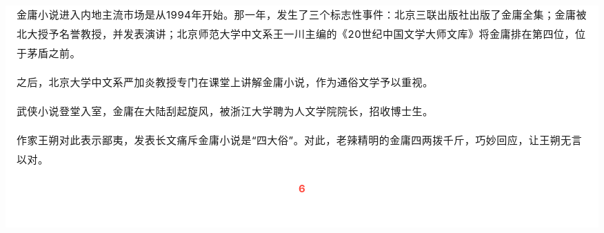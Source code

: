 </p>
</blockquote>
<p style="margin-left: 16px;margin-right: 16px;line-height: 2em;">
<span style="font-size: 15px;letter-spacing: 0.5px;">
</span>
</p>
<p style="margin-left: 16px;margin-right: 16px;line-height: 2em;">
<span style="font-size: 15px;letter-spacing: 0.5px;">
          金庸小说进入内地主流市场是从1994年开始。那一年，发生了三个标志性事件：北京三联出版社出版了金庸全集；金庸被北大授予名誉教授，并发表演讲；北京师范大学中文系王一川主编的《20世纪中国文学大师文库》将金庸排在第四位，位于茅盾之前。
         </span>
</p>
<p style="margin-left: 16px;margin-right: 16px;line-height: 2em;">
<span style="font-size: 15px;letter-spacing: 0.5px;">
</span>
</p>
<p style="margin-left: 16px;margin-right: 16px;line-height: 2em;">
<span style="font-size: 15px;letter-spacing: 0.5px;">
          之后，北京大学中文系严加炎教授专门在课堂上讲解金庸小说，作为通俗文学予以重视。
         </span>
</p>
<p style="margin-left: 16px;margin-right: 16px;line-height: 2em;">
<span style="font-size: 15px;letter-spacing: 0.5px;">
</span>
</p>
<p style="margin-left: 16px;margin-right: 16px;line-height: 2em;">
<span style="font-size: 15px;letter-spacing: 0.5px;">
          武侠小说登堂入室，金庸在大陆刮起旋风，被浙江大学聘为人文学院院长，招收博士生。
         </span>
</p>
<p style="margin-left: 16px;margin-right: 16px;line-height: 2em;">
<span style="font-size: 15px;letter-spacing: 0.5px;">
</span>
</p>
<p style="margin-left: 16px;margin-right: 16px;line-height: 2em;">
<span style="font-size: 15px;letter-spacing: 0.5px;">
          作家王朔对此表示鄙夷，发表长文痛斥金庸小说是“四大俗”。对此，老辣精明的金庸四两拨千斤，巧妙回应，让王朔无言以对。
         </span>
</p>
<p style="margin-left: 16px;margin-right: 16px;line-height: 2em;">
<span style="font-size: 15px;letter-spacing: 0.5px;">
</span>
</p>
<p style="margin-left: 16px;margin-right: 16px;line-height: 2em;">
<span style="font-size: 15px;letter-spacing: 0.5px;">
</span>
</p>
<p style="text-align: center;margin-left: 16px;margin-right: 16px;line-height: 2em;">
<span style="color: rgb(255, 76, 65);font-size: 15px;letter-spacing: 0.5px;">
<strong>
           6
          </strong>
</span>
</p>
<p style="margin-left: 16px;margin-right: 16px;line-height: 2em;">
<span style="font-size: 15px;letter-spacing: 0.5px;">
</span>
</p>
<p style="margin-left: 16px;margin-right: 16px;line-height: 2em;">
<span style="font-size: 15px;letter-spacing: 0.5px;">
<br/>
</span>
</p>
<p style="margin-left: 16px;margin-right: 16px;line-height: 2em;">